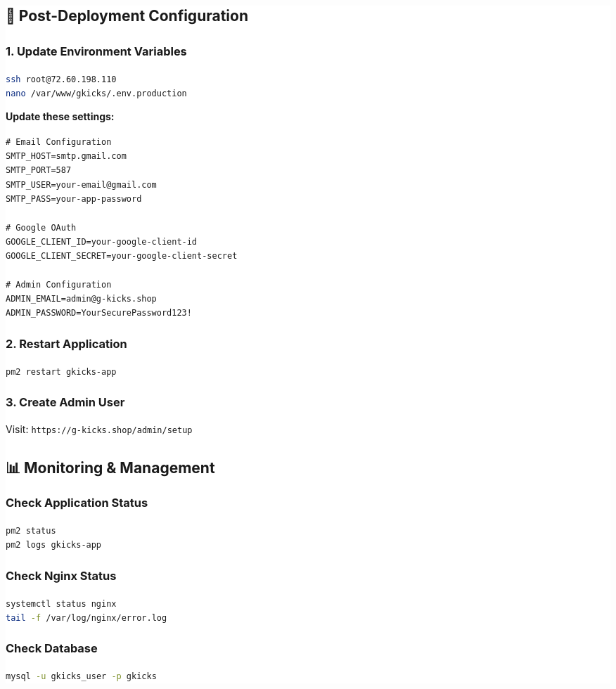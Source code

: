 ## 🔧 Post-Deployment Configuration

### 1. Update Environment Variables
```bash
ssh root@72.60.198.110
nano /var/www/gkicks/.env.production
```

**Update these settings:**
```env
# Email Configuration
SMTP_HOST=smtp.gmail.com
SMTP_PORT=587
SMTP_USER=your-email@gmail.com
SMTP_PASS=your-app-password

# Google OAuth
GOOGLE_CLIENT_ID=your-google-client-id
GOOGLE_CLIENT_SECRET=your-google-client-secret

# Admin Configuration
ADMIN_EMAIL=admin@g-kicks.shop
ADMIN_PASSWORD=YourSecurePassword123!
```

### 2. Restart Application
```bash
pm2 restart gkicks-app
```

### 3. Create Admin User
Visit: `https://g-kicks.shop/admin/setup`

## 📊 Monitoring & Management

### Check Application Status
```bash
pm2 status
pm2 logs gkicks-app
```

### Check Nginx Status
```bash
systemctl status nginx
tail -f /var/log/nginx/error.log
```

### Check Database
```bash
mysql -u gkicks_user -p gkicks
```
